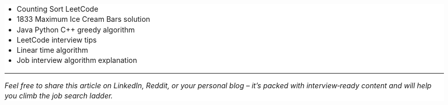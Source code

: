 - Counting Sort LeetCode
- 1833 Maximum Ice Cream Bars solution
- Java Python C++ greedy algorithm
- LeetCode interview tips
- Linear time algorithm
- Job interview algorithm explanation

--- 

*Feel free to share this article on LinkedIn, Reddit, or your personal blog – it’s packed with interview‑ready content and will help you climb the job search ladder.*